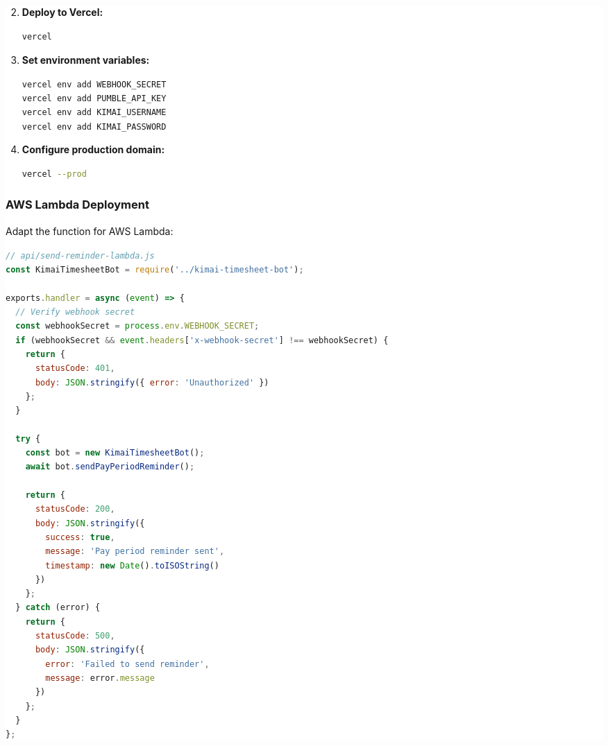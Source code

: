 2. **Deploy to Vercel:**
   ```bash
   vercel
   ```

3. **Set environment variables:**
   ```bash
   vercel env add WEBHOOK_SECRET
   vercel env add PUMBLE_API_KEY
   vercel env add KIMAI_USERNAME
   vercel env add KIMAI_PASSWORD
   ```

4. **Configure production domain:**
   ```bash
   vercel --prod
   ```

### AWS Lambda Deployment

Adapt the function for AWS Lambda:

```javascript
// api/send-reminder-lambda.js
const KimaiTimesheetBot = require('../kimai-timesheet-bot');

exports.handler = async (event) => {
  // Verify webhook secret
  const webhookSecret = process.env.WEBHOOK_SECRET;
  if (webhookSecret && event.headers['x-webhook-secret'] !== webhookSecret) {
    return {
      statusCode: 401,
      body: JSON.stringify({ error: 'Unauthorized' })
    };
  }

  try {
    const bot = new KimaiTimesheetBot();
    await bot.sendPayPeriodReminder();
    
    return {
      statusCode: 200,
      body: JSON.stringify({ 
        success: true, 
        message: 'Pay period reminder sent',
        timestamp: new Date().toISOString()
      })
    };
  } catch (error) {
    return {
      statusCode: 500,
      body: JSON.stringify({ 
        error: 'Failed to send reminder',
        message: error.message 
      })
    };
  }
};
```
